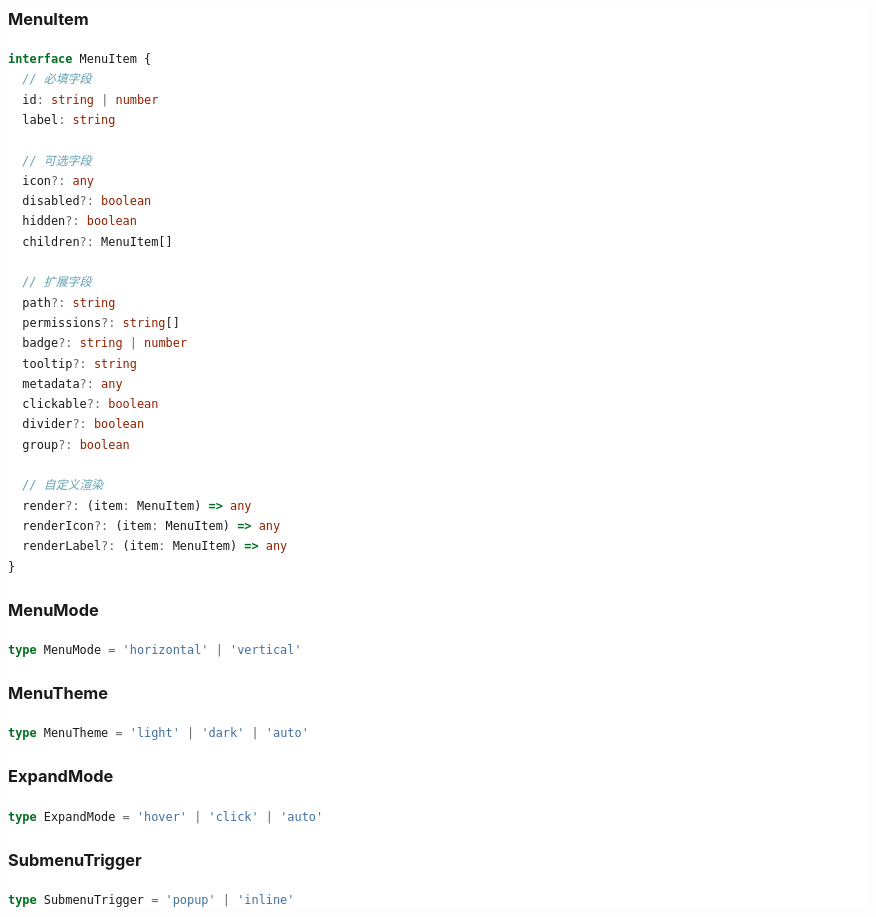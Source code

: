 ### MenuItem

```typescript
interface MenuItem {
  // 必填字段
  id: string | number
  label: string

  // 可选字段
  icon?: any
  disabled?: boolean
  hidden?: boolean
  children?: MenuItem[]

  // 扩展字段
  path?: string
  permissions?: string[]
  badge?: string | number
  tooltip?: string
  metadata?: any
  clickable?: boolean
  divider?: boolean
  group?: boolean

  // 自定义渲染
  render?: (item: MenuItem) => any
  renderIcon?: (item: MenuItem) => any
  renderLabel?: (item: MenuItem) => any
}
```

### MenuMode

```typescript
type MenuMode = 'horizontal' | 'vertical'
```

### MenuTheme

```typescript
type MenuTheme = 'light' | 'dark' | 'auto'
```

### ExpandMode

```typescript
type ExpandMode = 'hover' | 'click' | 'auto'
```

### SubmenuTrigger

```typescript
type SubmenuTrigger = 'popup' | 'inline'
```
